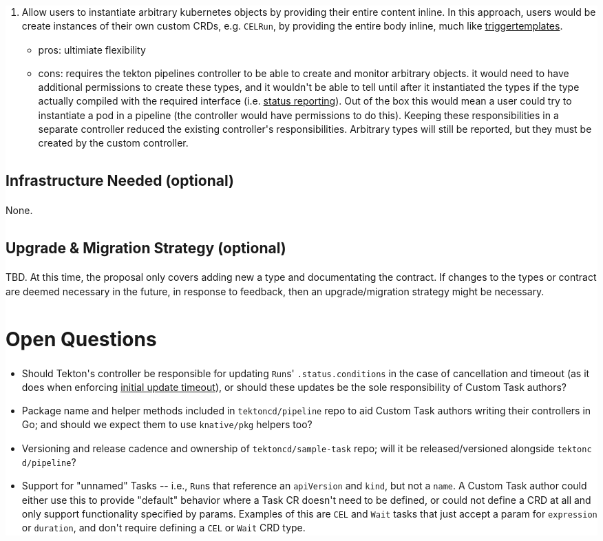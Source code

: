 1. Allow users to instantiate arbitrary kubernetes objects by providing their entire content inline. In this approach, users would be create instances of their own custom CRDs, e.g. `CELRun`, by providing the entire body inline, much like [triggertemplates](https://github.com/tektoncd/triggers/blob/master/docs/triggertemplates.md).

   * pros: ultimiate flexibility

   * cons: requires the tekton pipelines controller to be able to create and monitor arbitrary objects. it would need to have additional permissions to create these types, and it wouldn't be able to tell until after it instantiated the types if the type actually compiled with the required interface (i.e. [status reporting](#status-reporting)). Out of the box this would mean a user could try to instantiate a pod in a pipeline (the controller would have permissions to do this). Keeping these responsibilities in a separate controller reduced the existing controller's responsibilities. Arbitrary types will still be reported, but they must be created by the custom controller.


## Infrastructure Needed (optional)

None.

## Upgrade & Migration Strategy (optional)

TBD. At this time, the proposal only covers adding new a type and documentating the contract. If changes to the types or contract are deemed necessary in the future, in response to feedback, then an upgrade/migration strategy might be necessary.

# Open Questions

* Should Tekton's controller be responsible for updating `Run`s' `.status.conditions` in the case of cancellation and timeout (as it does when enforcing [initial update timeout](#initial-update-timeout)), or should these updates be the sole responsibility of Custom Task authors?

* Package name and helper methods included in `tektoncd/pipeline` repo to aid Custom Task authors writing their controllers in Go; and should we expect them to use `knative/pkg` helpers too?

* Versioning and release cadence and ownership of `tektoncd/sample-task` repo; will it be released/versioned alongside `tektoncd/pipeline`?

* Support for "unnamed" Tasks -- i.e., `Run`s that reference an `apiVersion` and `kind`, but not a `name`. A Custom Task author could either use this to provide "default" behavior where a Task CR doesn't need to be defined, or could not define a CRD at all and only support functionality specified by params. Examples of this are `CEL` and `Wait` tasks that just accept a param for `expression` or `duration`, and don't require defining a `CEL` or `Wait` CRD type.